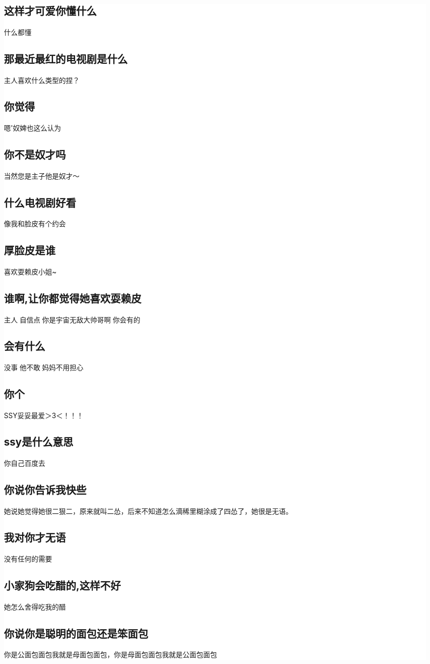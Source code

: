 ## 这样才可爱你懂什么
什么都懂

## 那最近最红的电视剧是什么
主人喜欢什么类型的捏？

## 你觉得
嗯'奴婢也这么认为

## 你不是奴才吗
当然您是主子他是奴才～

## 什么电视剧好看
像我和脸皮有个约会

## 厚脸皮是谁
喜欢耍赖皮小姐~

## 谁啊,让你都觉得她喜欢耍赖皮
主人  自信点    你是宇宙无敌大帅哥啊     你会有的

## 会有什么
没事 他不敢 妈妈不用担心

## 你个
SSY妥妥最爱＞3＜！！！

## ssy是什么意思
你自己百度去

## 你说你告诉我快些
她说她觉得她很二狠二，原来就叫二怂，后来不知道怎么滴稀里糊涂成了四怂了，她很是无语。

## 我对你才无语
没有任何的需要

## 小家狗会吃醋的,这样不好
她怎么舍得吃我的醋

## 你说你是聪明的面包还是笨面包
你是公面包面包我就是母面包面包，你是母面包面包我就是公面包面包
